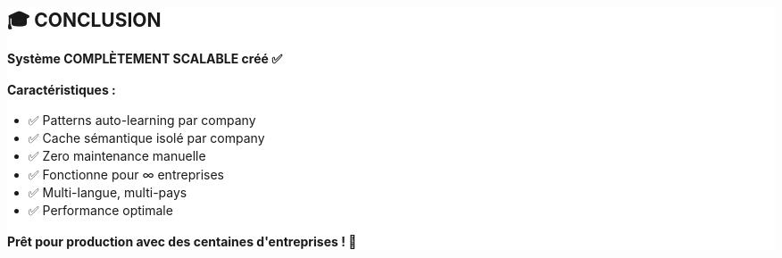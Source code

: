 
## 🎓 CONCLUSION

**Système COMPLÈTEMENT SCALABLE créé ✅**

**Caractéristiques :**
- ✅ Patterns auto-learning par company
- ✅ Cache sémantique isolé par company
- ✅ Zero maintenance manuelle
- ✅ Fonctionne pour ∞ entreprises
- ✅ Multi-langue, multi-pays
- ✅ Performance optimale

**Prêt pour production avec des centaines d'entreprises ! 🚀**
